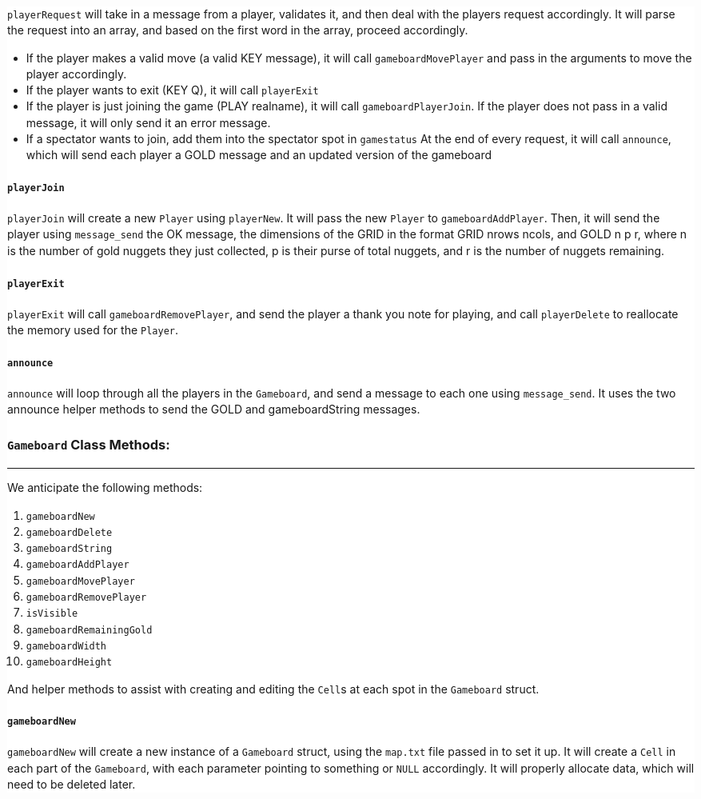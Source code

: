 `playerRequest` will take in a message from a player, validates it, and then deal with the players request accordingly. It will parse the request into an array, and based on the first word in the array, proceed accordingly.
- If the player makes a valid move (a valid KEY message), it will call `gameboardMovePlayer` and pass in the arguments to move the player accordingly. 
- If the player wants to exit (KEY Q), it will call `playerExit`
- If the player is just joining the game (PLAY realname), it will call `gameboardPlayerJoin`. If the player does not pass in a valid message, it will only send it an error message.
- If a spectator wants to join, add them into the spectator spot in `gamestatus`
At the end of every request, it will call `announce`, which will send each player a GOLD message and an updated version of the gameboard

#### `playerJoin`

`playerJoin` will create a new `Player` using `playerNew`. It will pass the new `Player` to `gameboardAddPlayer`. Then, it will send the player using `message_send` the OK message, the dimensions of the GRID in the format GRID nrows ncols, and GOLD n p r, where n is the number of gold nuggets they just collected, p is their purse of total nuggets, and r is the number of nuggets remaining.

#### `playerExit`

`playerExit` will call `gameboardRemovePlayer`, and send the player a thank you note for playing, and call `playerDelete` to reallocate the memory used for the `Player`.

#### `announce`

`announce` will loop through all the players in the `Gameboard`, and send a message to each one using `message_send`. It uses the two announce helper methods to send the GOLD and gameboardString messages.


### `Gameboard` Class Methods:
---
We anticipate the following methods: 

1. `gameboardNew`
2. `gameboardDelete`
3. `gameboardString`
4. `gameboardAddPlayer`
5. `gameboardMovePlayer`
6. `gameboardRemovePlayer`
7. `isVisible`
8. `gameboardRemainingGold`
9. `gameboardWidth`
10. `gameboardHeight`

And helper methods to assist with creating and editing the `Cell`s at each spot in the `Gameboard` struct.

#### `gameboardNew`

`gameboardNew` will create a new instance of a `Gameboard` struct, using the `map.txt` file passed in to set it up. It will create a `Cell` in each part of the `Gameboard`, with each parameter pointing to something or `NULL` accordingly. It will properly allocate data, which will need to be deleted later.
